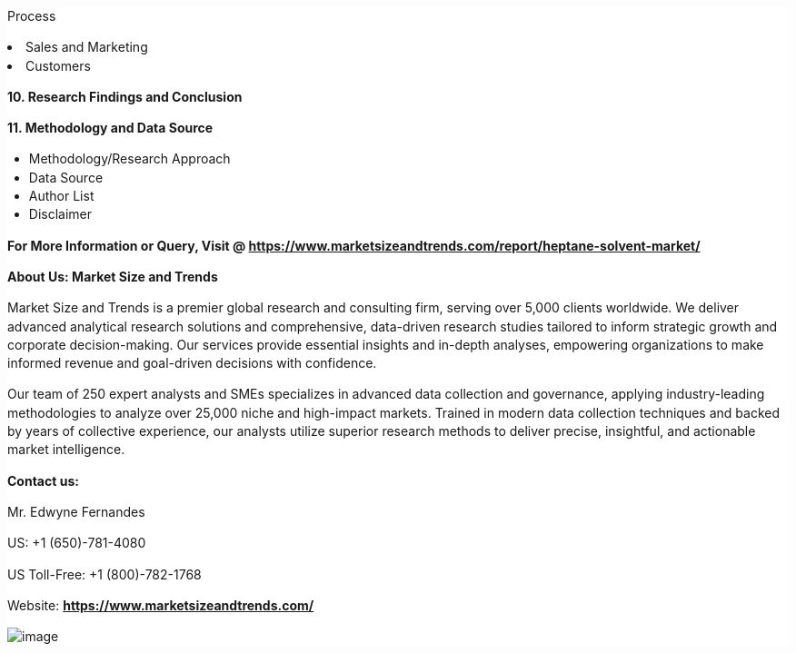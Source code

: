Process</li><li>Sales and Marketing</li><li>Customers</li></ul><p><strong>10. Research Findings and Conclusion</strong></p><p><strong>11. Methodology and Data Source</strong></p><ul><li>Methodology/Research Approach</li><li>Data Source</li><li>Author List</li><li>Disclaimer</li></ul></p><p><strong>For More Information or Query, Visit @ <a href="https://www.marketsizeandtrends.com/report/heptane-solvent-market/">https://www.marketsizeandtrends.com/report/heptane-solvent-market/</a></strong></p><p><strong>About Us: Market Size and Trends</strong></p><p>Market Size and Trends is a premier global research and consulting firm, serving over 5,000 clients worldwide. We deliver advanced analytical research solutions and comprehensive, data-driven research studies tailored to inform strategic growth and corporate decision-making. Our services provide essential insights and in-depth analyses, empowering organizations to make informed revenue and goal-driven decisions with confidence.</p><p>Our team of 250 expert analysts and SMEs specializes in advanced data collection and governance, applying industry-leading methodologies to analyze over 25,000 niche and high-impact markets. Trained in modern data collection techniques and backed by years of collective experience, our analysts utilize superior research methods to deliver precise, insightful, and actionable market intelligence.</p><p><strong>Contact us:</strong></p><p>Mr. Edwyne Fernandes</p><p>US: +1 (650)-781-4080</p><p>US Toll-Free: +1 (800)-782-1768</p><p>Website: <strong><a href="https://www.marketsizeandtrends.com/">https://www.marketsizeandtrends.com/</a></strong></p>
![image](https://github.com/user-attachments/assets/dee252b9-21c9-4ae7-a971-d24647f8edd7)
